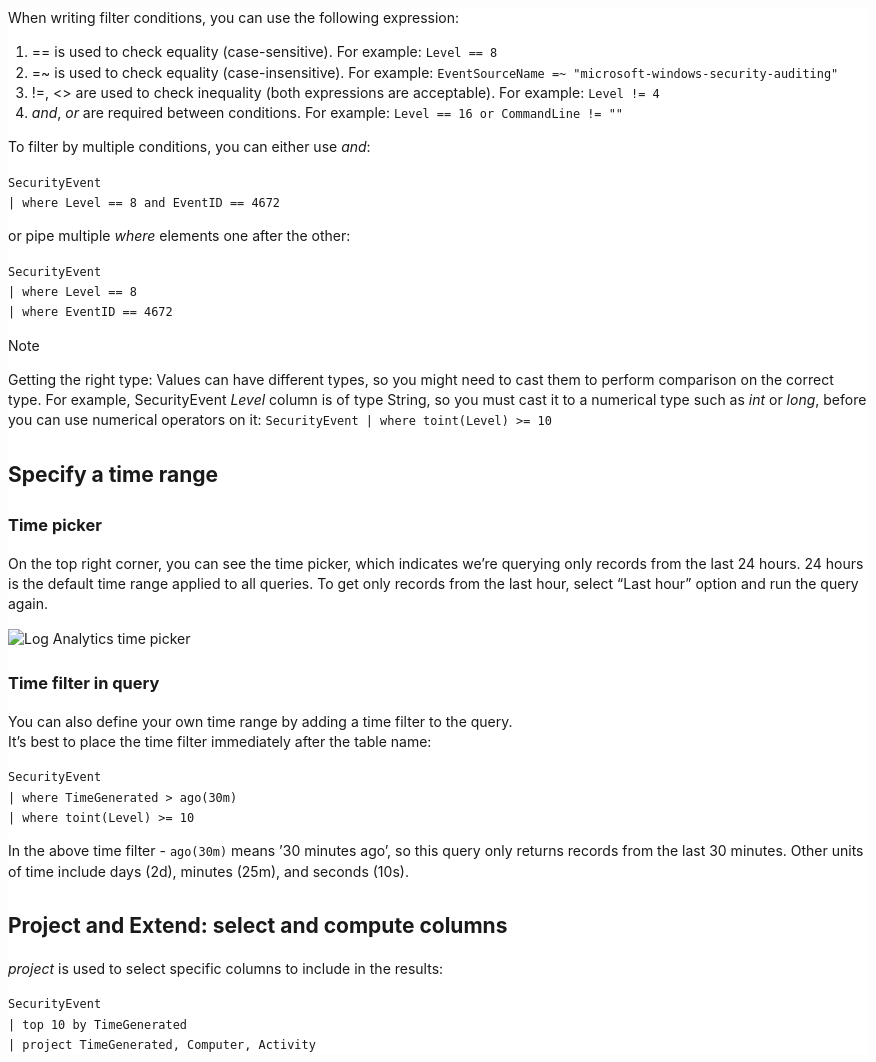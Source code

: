 When writing filter conditions, you can use the following expression:
1. == is used to check equality (case-sensitive). For example: `Level == 8`
2. =~ is used to check equality (case-insensitive). For example: `EventSourceName =~ "microsoft-windows-security-auditing"`
3. !=, <> are used to check inequality (both expressions are acceptable). For example: `Level != 4`
4. *and*, *or* are required between conditions. For example: `Level == 16 or CommandLine != ""`

To filter by multiple conditions, you can either use *and*:
```OQL
SecurityEvent
| where Level == 8 and EventID == 4672
```

or pipe multiple *where* elements one after the other:
```OQL
SecurityEvent
| where Level == 8 
| where EventID == 4672
```
	
> [!NOTE]
> Getting the right type:
> Values can have different types, so you might need to cast them to perform comparison on the correct type.
> For example, SecurityEvent *Level* column is of type String, so you must cast it to a numerical type such as *int* or *long*, before you can use numerical operators on it:
> `SecurityEvent | where toint(Level) >= 10`

## Specify a time range

### Time picker
On the top right corner, you can see the time picker, which indicates we’re querying only records from the last 24 hours.
24 hours is the default time range applied to all queries. To get only records from the last hour, select “Last hour” option and run the query again.

<p><img src="~/learn/tutorials/images/getting_started_with_queries/timepicker.png" alt="Log Analytics time picker"></p>


### Time filter in query
You can also define your own time range by adding a time filter to the query.<br/>
It’s best to place the time filter immediately after the table name: 
```OQL
SecurityEvent
| where TimeGenerated > ago(30m) 
| where toint(Level) >= 10
```

In the above time filter - `ago(30m)` means ’30 minutes ago’, so this query only returns records from the last 30 minutes. Other units of time include days (2d), minutes (25m), and seconds (10s). 


## Project and Extend: select and compute columns
*project* is used to select specific columns to include in the results:
```OQL
SecurityEvent 
| top 10 by TimeGenerated 
| project TimeGenerated, Computer, Activity
```
